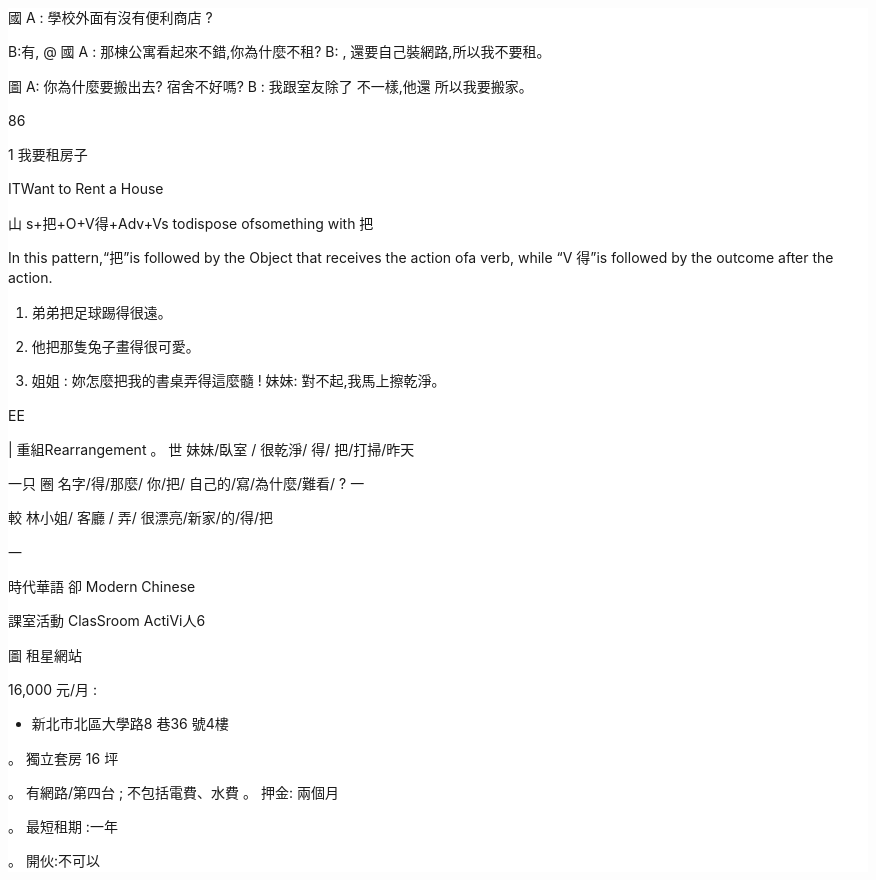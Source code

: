 國 A : 學校外面有沒有便利商店 ?

B:有,              @
國 A : 那棟公寓看起來不錯,你為什麼不租?
B:         , 還要自己裝網路,所以我不要租。

圖 A: 你為什麼要搬出去? 宿舍不好嗎?
B : 我跟室友除了      不一樣,他還
所以我要搬家。

86

1
我要租房子

ITWant to Rent a House

山 s+把+O+V得+Adv+Vs todispose ofsomething with 把

In this pattern,“把”is followed by the Object that receives the action ofa verb, while
“V 得”is followed by the outcome after the action.

1. 弟弟把足球踢得很遠。

2. 他把那隻兔子畫得很可愛。

3. 姐姐 : 妳怎麼把我的書桌弄得這麼髓 !
妹妹: 對不起,我馬上擦乾淨。

EE

|  重組Rearrangement
。 世 妹妹/臥室 / 很乾淨/ 得/ 把/打掃/昨天

一只
圈 名字/得/那麼/ 你/把/ 自己的/寫/為什麼/難看/ ?
一

較 林小姐/ 客廳 / 弄/ 很漂亮/新家/的/得/把

一

時代華語             卻
Modern Chinese

課室活動 ClasSroom ActiVi人6

圖 租星網站

16,000 元/月 :

* 新北市北區大學路8 巷36 號4樓

。 獨立套房 16 坪

。 有網路/第四台 ; 不包括電費、水費
。 押金: 兩個月

。 最短租期 :一年

。 開伙:不可以
